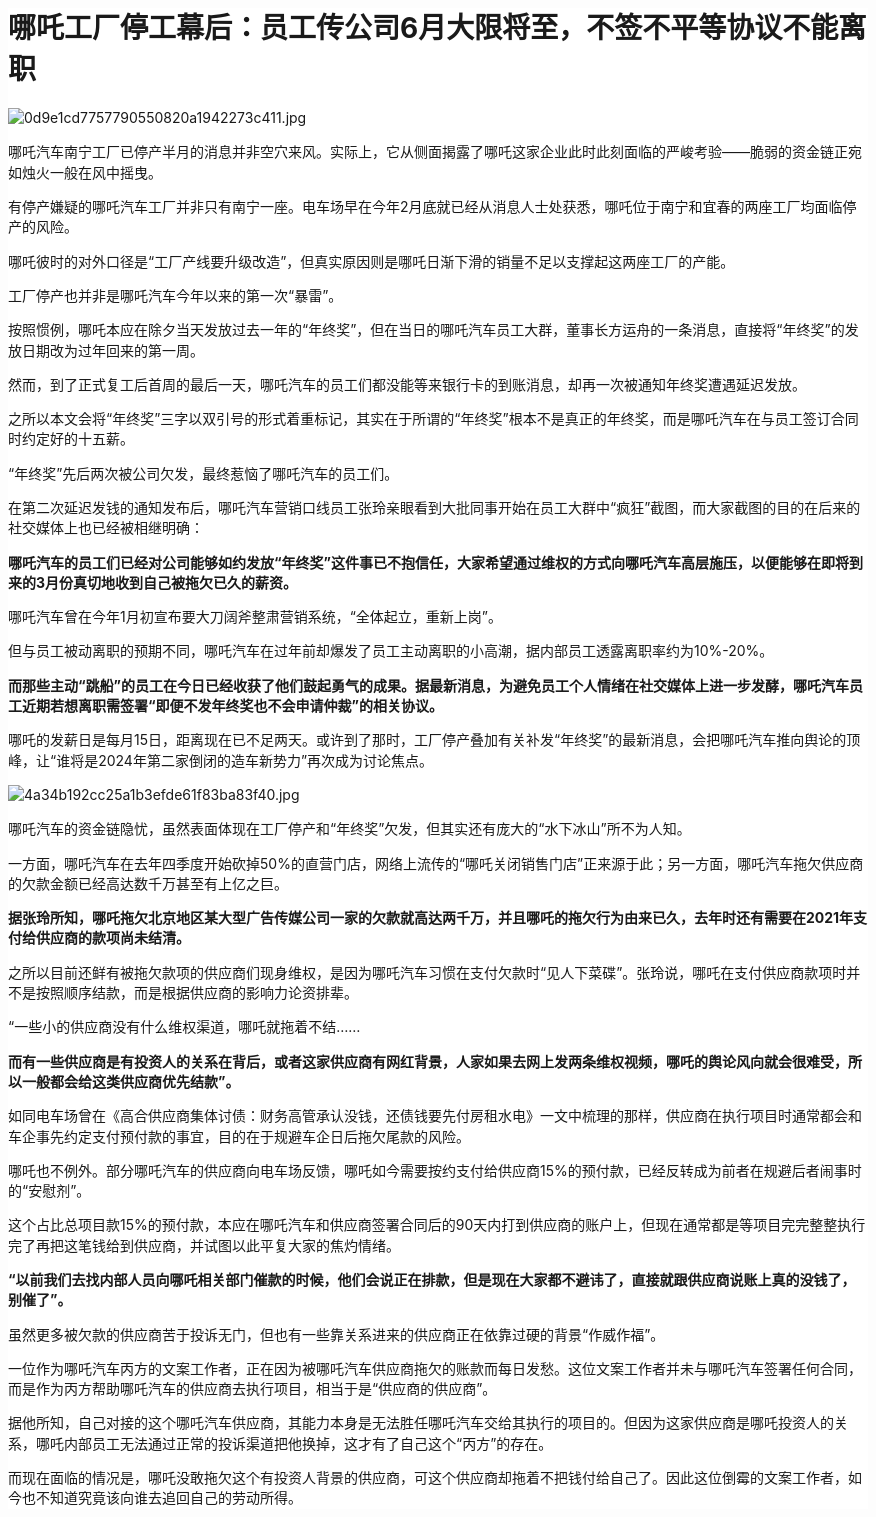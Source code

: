 # 哪吒工厂停工幕后：员工传公司6月大限将至，不签不平等协议不能离职

![0d9e1cd7757790550820a1942273c411.jpg](https://raw.githubusercontent.com/qqhsx/qqnews_image/main/2024/03/13/哪吒工厂停工幕后：员工传公司6月大限将至，不签不平等协议不能离职/0d9e1cd7757790550820a1942273c411.jpg)

哪吒汽车南宁工厂已停产半月的消息并非空穴来风。实际上，它从侧面揭露了哪吒这家企业此时此刻面临的严峻考验——脆弱的资金链正宛如烛火一般在风中摇曳。

有停产嫌疑的哪吒汽车工厂并非只有南宁一座。电车场早在今年2月底就已经从消息人士处获悉，哪吒位于南宁和宜春的两座工厂均面临停产的风险。

哪吒彼时的对外口径是“工厂产线要升级改造”，但真实原因则是哪吒日渐下滑的销量不足以支撑起这两座工厂的产能。

工厂停产也并非是哪吒汽车今年以来的第一次“暴雷”。

按照惯例，哪吒本应在除夕当天发放过去一年的“年终奖”，但在当日的哪吒汽车员工大群，董事长方运舟的一条消息，直接将“年终奖”的发放日期改为过年回来的第一周。

然而，到了正式复工后首周的最后一天，哪吒汽车的员工们都没能等来银行卡的到账消息，却再一次被通知年终奖遭遇延迟发放。

之所以本文会将“年终奖”三字以双引号的形式着重标记，其实在于所谓的“年终奖”根本不是真正的年终奖，而是哪吒汽车在与员工签订合同时约定好的十五薪。

“年终奖”先后两次被公司欠发，最终惹恼了哪吒汽车的员工们。

在第二次延迟发钱的通知发布后，哪吒汽车营销口线员工张玲亲眼看到大批同事开始在员工大群中“疯狂”截图，而大家截图的目的在后来的社交媒体上也已经被相继明确：

**哪吒汽车的员工们已经对公司能够如约发放“年终奖”这件事已不抱信任，大家希望通过维权的方式向哪吒汽车高层施压，以便能够在即将到来的3月份真切地收到自己被拖欠已久的薪资。**

哪吒汽车曾在今年1月初宣布要大刀阔斧整肃营销系统，“全体起立，重新上岗”。

但与员工被动离职的预期不同，哪吒汽车在过年前却爆发了员工主动离职的小高潮，据内部员工透露离职率约为10%-20%。

**而那些主动“跳船”的员工在今日已经收获了他们鼓起勇气的成果。据最新消息，为避免员工个人情绪在社交媒体上进一步发酵，哪吒汽车员工近期若想离职需签署“即便不发年终奖也不会申请仲裁”的相关协议。**

哪吒的发薪日是每月15日，距离现在已不足两天。或许到了那时，工厂停产叠加有关补发“年终奖”的最新消息，会把哪吒汽车推向舆论的顶峰，让“谁将是2024年第二家倒闭的造车新势力”再次成为讨论焦点。

![4a34b192cc25a1b3efde61f83ba83f40.jpg](https://raw.githubusercontent.com/qqhsx/qqnews_image/main/2024/03/13/哪吒工厂停工幕后：员工传公司6月大限将至，不签不平等协议不能离职/4a34b192cc25a1b3efde61f83ba83f40.jpg)

哪吒汽车的资金链隐忧，虽然表面体现在工厂停产和“年终奖”欠发，但其实还有庞大的“水下冰山”所不为人知。

一方面，哪吒汽车在去年四季度开始砍掉50%的直营门店，网络上流传的“哪吒关闭销售门店”正来源于此；另一方面，哪吒汽车拖欠供应商的欠款金额已经高达数千万甚至有上亿之巨。

**据张玲所知，哪吒拖欠北京地区某大型广告传媒公司一家的欠款就高达两千万，并且哪吒的拖欠行为由来已久，去年时还有需要在2021年支付给供应商的款项尚未结清。**

之所以目前还鲜有被拖欠款项的供应商们现身维权，是因为哪吒汽车习惯在支付欠款时“见人下菜碟”。张玲说，哪吒在支付供应商款项时并不是按照顺序结款，而是根据供应商的影响力论资排辈。

“一些小的供应商没有什么维权渠道，哪吒就拖着不结……

**而有一些供应商是有投资人的关系在背后，或者这家供应商有网红背景，人家如果去网上发两条维权视频，哪吒的舆论风向就会很难受，所以一般都会给这类供应商优先结款”。**

如同电车场曾在《高合供应商集体讨债：财务高管承认没钱，还债钱要先付房租水电》一文中梳理的那样，供应商在执行项目时通常都会和车企事先约定支付预付款的事宜，目的在于规避车企日后拖欠尾款的风险。

哪吒也不例外。部分哪吒汽车的供应商向电车场反馈，哪吒如今需要按约支付给供应商15%的预付款，已经反转成为前者在规避后者闹事时的“安慰剂”。

这个占比总项目款15%的预付款，本应在哪吒汽车和供应商签署合同后的90天内打到供应商的账户上，但现在通常都是等项目完完整整执行完了再把这笔钱给到供应商，并试图以此平复大家的焦灼情绪。

**“以前我们去找内部人员向哪吒相关部门催款的时候，他们会说正在排款，但是现在大家都不避讳了，直接就跟供应商说账上真的没钱了，别催了”。**

虽然更多被欠款的供应商苦于投诉无门，但也有一些靠关系进来的供应商正在依靠过硬的背景“作威作福”。

一位作为哪吒汽车丙方的文案工作者，正在因为被哪吒汽车供应商拖欠的账款而每日发愁。这位文案工作者并未与哪吒汽车签署任何合同，而是作为丙方帮助哪吒汽车的供应商去执行项目，相当于是“供应商的供应商”。

据他所知，自己对接的这个哪吒汽车供应商，其能力本身是无法胜任哪吒汽车交给其执行的项目的。但因为这家供应商是哪吒投资人的关系，哪吒内部员工无法通过正常的投诉渠道把他换掉，这才有了自己这个“丙方”的存在。

而现在面临的情况是，哪吒没敢拖欠这个有投资人背景的供应商，可这个供应商却拖着不把钱付给自己了。因此这位倒霉的文案工作者，如今也不知道究竟该向谁去追回自己的劳动所得。

